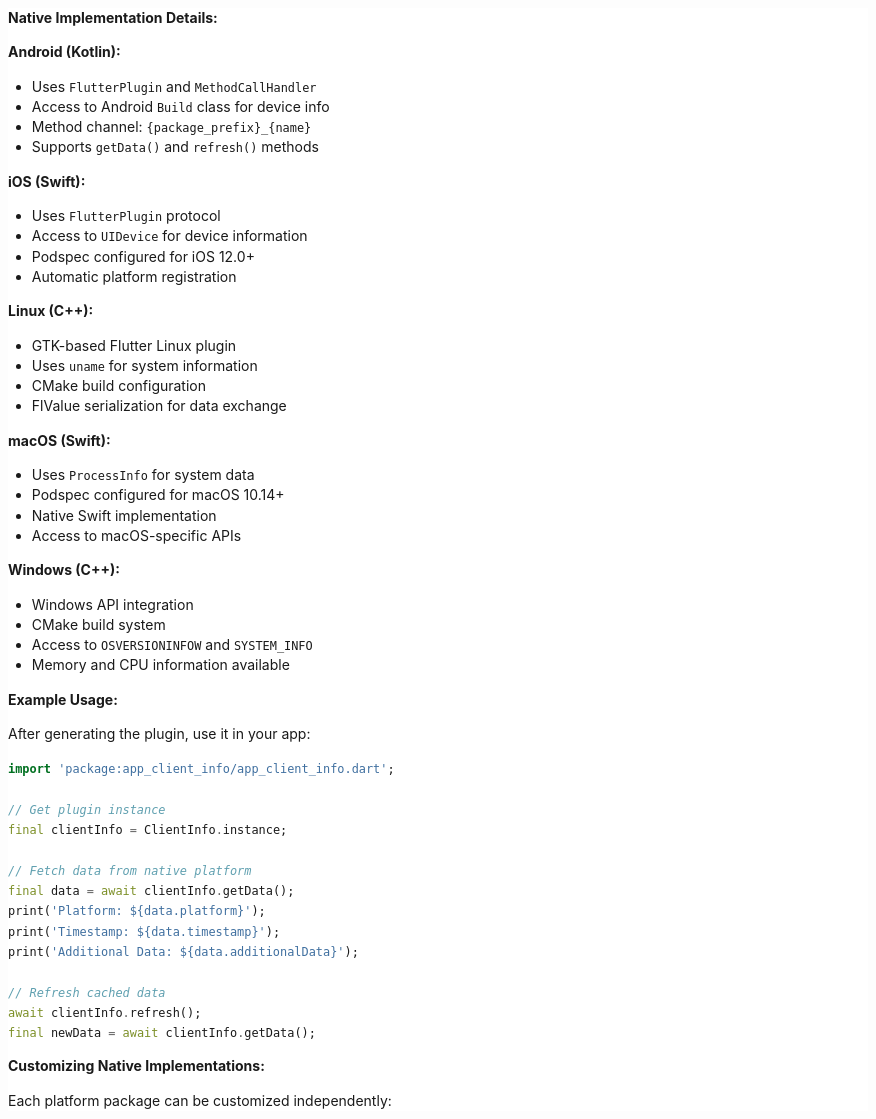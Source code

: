 **Native Implementation Details:**

**Android (Kotlin):**
- Uses `FlutterPlugin` and `MethodCallHandler`
- Access to Android `Build` class for device info
- Method channel: `{package_prefix}_{name}`
- Supports `getData()` and `refresh()` methods

**iOS (Swift):**
- Uses `FlutterPlugin` protocol
- Access to `UIDevice` for device information
- Podspec configured for iOS 12.0+
- Automatic platform registration

**Linux (C++):**
- GTK-based Flutter Linux plugin
- Uses `uname` for system information
- CMake build configuration
- FlValue serialization for data exchange

**macOS (Swift):**
- Uses `ProcessInfo` for system data
- Podspec configured for macOS 10.14+
- Native Swift implementation
- Access to macOS-specific APIs

**Windows (C++):**
- Windows API integration
- CMake build system
- Access to `OSVERSIONINFOW` and `SYSTEM_INFO`
- Memory and CPU information available

**Example Usage:**

After generating the plugin, use it in your app:

```dart
import 'package:app_client_info/app_client_info.dart';

// Get plugin instance
final clientInfo = ClientInfo.instance;

// Fetch data from native platform
final data = await clientInfo.getData();
print('Platform: ${data.platform}');
print('Timestamp: ${data.timestamp}');
print('Additional Data: ${data.additionalData}');

// Refresh cached data
await clientInfo.refresh();
final newData = await clientInfo.getData();
```

**Customizing Native Implementations:**

Each platform package can be customized independently:
